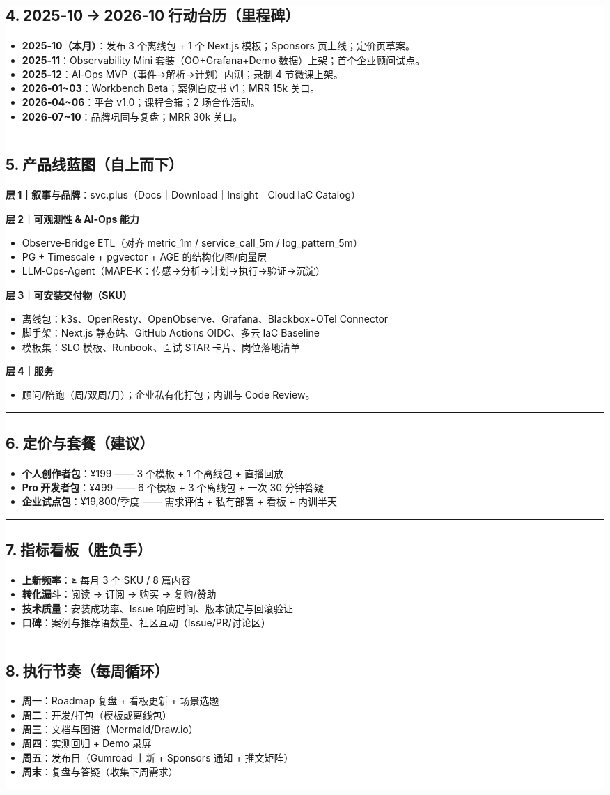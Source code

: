 
## 4. 2025‑10 → 2026‑10 行动台历（里程碑）
- **2025‑10（本月）**：发布 3 个离线包 + 1 个 Next.js 模板；Sponsors 页上线；定价页草案。
- **2025‑11**：Observability Mini 套装（OO+Grafana+Demo 数据）上架；首个企业顾问试点。
- **2025‑12**：AI‑Ops MVP（事件→解析→计划）内测；录制 4 节微课上架。
- **2026‑01~03**：Workbench Beta；案例白皮书 v1；MRR 15k 关口。
- **2026‑04~06**：平台 v1.0；课程合辑；2 场合作活动。
- **2026‑07~10**：品牌巩固与复盘；MRR 30k 关口。

---

## 5. 产品线蓝图（自上而下）
**层 1｜叙事与品牌**：svc.plus（Docs｜Download｜Insight｜Cloud IaC Catalog）

**层 2｜可观测性 & AI‑Ops 能力**
- Observe‑Bridge ETL（对齐 metric_1m / service_call_5m / log_pattern_5m）
- PG + Timescale + pgvector + AGE 的结构化/图/向量层
- LLM‑Ops‑Agent（MAPE‑K：传感→分析→计划→执行→验证→沉淀）

**层 3｜可安装交付物（SKU）**
- 离线包：k3s、OpenResty、OpenObserve、Grafana、Blackbox+OTel Connector
- 脚手架：Next.js 静态站、GitHub Actions OIDC、多云 IaC Baseline
- 模板集：SLO 模板、Runbook、面试 STAR 卡片、岗位落地清单

**层 4｜服务**
- 顾问/陪跑（周/双周/月）；企业私有化打包；内训与 Code Review。

---

## 6. 定价与套餐（建议）
- **个人创作者包**：¥199 —— 3 个模板 + 1 个离线包 + 直播回放
- **Pro 开发者包**：¥499 —— 6 个模板 + 3 个离线包 + 一次 30 分钟答疑
- **企业试点包**：¥19,800/季度 —— 需求评估 + 私有部署 + 看板 + 内训半天

---

## 7. 指标看板（胜负手）
- **上新频率**：≥ 每月 3 个 SKU / 8 篇内容
- **转化漏斗**：阅读 → 订阅 → 购买 → 复购/赞助
- **技术质量**：安装成功率、Issue 响应时间、版本锁定与回滚验证
- **口碑**：案例与推荐语数量、社区互动（Issue/PR/讨论区）

---

## 8. 执行节奏（每周循环）
- **周一**：Roadmap 复盘 + 看板更新 + 场景选题
- **周二**：开发/打包（模板或离线包）
- **周三**：文档与图谱（Mermaid/Draw.io）
- **周四**：实测回归 + Demo 录屏
- **周五**：发布日（Gumroad 上新 + Sponsors 通知 + 推文矩阵）
- **周末**：复盘与答疑（收集下周需求）

---
